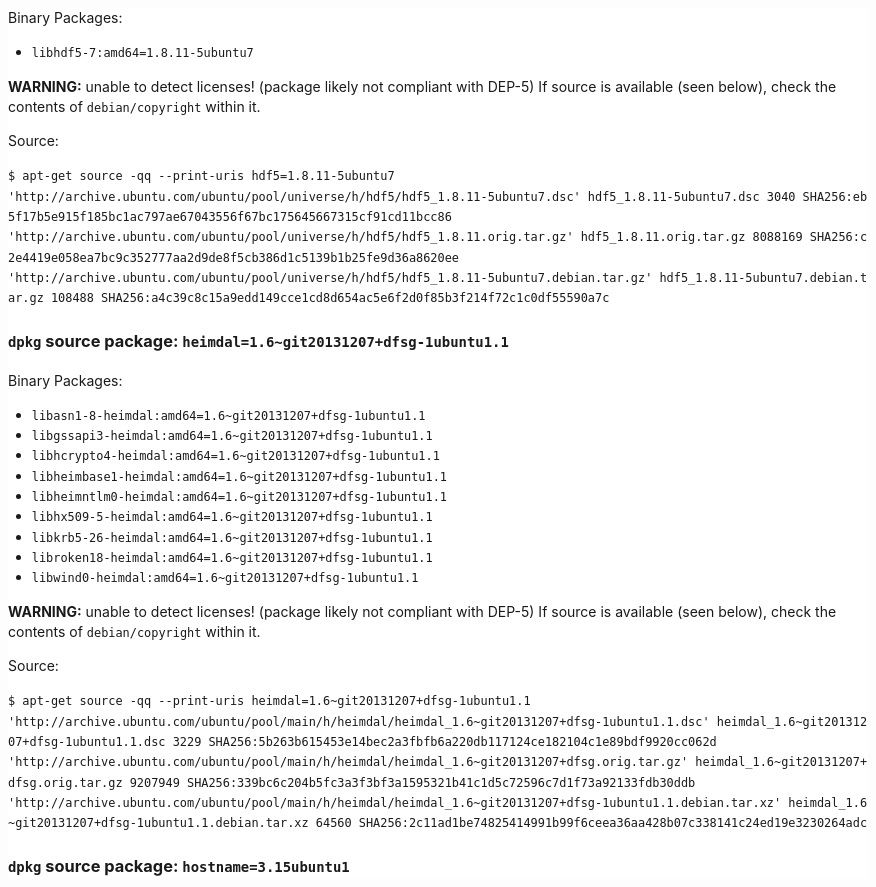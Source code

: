Binary Packages:

- `libhdf5-7:amd64=1.8.11-5ubuntu7`

**WARNING:** unable to detect licenses! (package likely not compliant with DEP-5)
  If source is available (seen below), check the contents of `debian/copyright` within it.


Source:

```console
$ apt-get source -qq --print-uris hdf5=1.8.11-5ubuntu7
'http://archive.ubuntu.com/ubuntu/pool/universe/h/hdf5/hdf5_1.8.11-5ubuntu7.dsc' hdf5_1.8.11-5ubuntu7.dsc 3040 SHA256:eb5f17b5e915f185bc1ac797ae67043556f67bc175645667315cf91cd11bcc86
'http://archive.ubuntu.com/ubuntu/pool/universe/h/hdf5/hdf5_1.8.11.orig.tar.gz' hdf5_1.8.11.orig.tar.gz 8088169 SHA256:c2e4419e058ea7bc9c352777aa2d9de8f5cb386d1c5139b1b25fe9d36a8620ee
'http://archive.ubuntu.com/ubuntu/pool/universe/h/hdf5/hdf5_1.8.11-5ubuntu7.debian.tar.gz' hdf5_1.8.11-5ubuntu7.debian.tar.gz 108488 SHA256:a4c39c8c15a9edd149cce1cd8d654ac5e6f2d0f85b3f214f72c1c0df55590a7c
```

### `dpkg` source package: `heimdal=1.6~git20131207+dfsg-1ubuntu1.1`

Binary Packages:

- `libasn1-8-heimdal:amd64=1.6~git20131207+dfsg-1ubuntu1.1`
- `libgssapi3-heimdal:amd64=1.6~git20131207+dfsg-1ubuntu1.1`
- `libhcrypto4-heimdal:amd64=1.6~git20131207+dfsg-1ubuntu1.1`
- `libheimbase1-heimdal:amd64=1.6~git20131207+dfsg-1ubuntu1.1`
- `libheimntlm0-heimdal:amd64=1.6~git20131207+dfsg-1ubuntu1.1`
- `libhx509-5-heimdal:amd64=1.6~git20131207+dfsg-1ubuntu1.1`
- `libkrb5-26-heimdal:amd64=1.6~git20131207+dfsg-1ubuntu1.1`
- `libroken18-heimdal:amd64=1.6~git20131207+dfsg-1ubuntu1.1`
- `libwind0-heimdal:amd64=1.6~git20131207+dfsg-1ubuntu1.1`

**WARNING:** unable to detect licenses! (package likely not compliant with DEP-5)
  If source is available (seen below), check the contents of `debian/copyright` within it.


Source:

```console
$ apt-get source -qq --print-uris heimdal=1.6~git20131207+dfsg-1ubuntu1.1
'http://archive.ubuntu.com/ubuntu/pool/main/h/heimdal/heimdal_1.6~git20131207+dfsg-1ubuntu1.1.dsc' heimdal_1.6~git20131207+dfsg-1ubuntu1.1.dsc 3229 SHA256:5b263b615453e14bec2a3fbfb6a220db117124ce182104c1e89bdf9920cc062d
'http://archive.ubuntu.com/ubuntu/pool/main/h/heimdal/heimdal_1.6~git20131207+dfsg.orig.tar.gz' heimdal_1.6~git20131207+dfsg.orig.tar.gz 9207949 SHA256:339bc6c204b5fc3a3f3bf3a1595321b41c1d5c72596c7d1f73a92133fdb30ddb
'http://archive.ubuntu.com/ubuntu/pool/main/h/heimdal/heimdal_1.6~git20131207+dfsg-1ubuntu1.1.debian.tar.xz' heimdal_1.6~git20131207+dfsg-1ubuntu1.1.debian.tar.xz 64560 SHA256:2c11ad1be74825414991b99f6ceea36aa428b07c338141c24ed19e3230264adc
```

### `dpkg` source package: `hostname=3.15ubuntu1`
